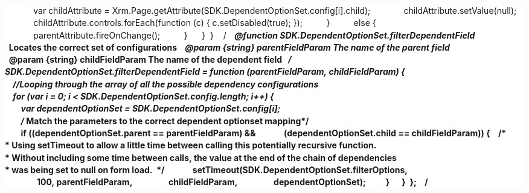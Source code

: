 &nbsp;&nbsp;&nbsp;&nbsp;&nbsp;&nbsp;&nbsp;&nbsp;&nbsp;&nbsp;&nbsp;&nbsp;<span class="js__statement">var</span>&nbsp;childAttribute&nbsp;=&nbsp;Xrm.Page.getAttribute(SDK.DependentOptionSet.config[i].child);&nbsp;
&nbsp;&nbsp;&nbsp;&nbsp;&nbsp;&nbsp;&nbsp;&nbsp;&nbsp;&nbsp;&nbsp;&nbsp;childAttribute.setValue(null);&nbsp;
&nbsp;&nbsp;&nbsp;&nbsp;&nbsp;&nbsp;&nbsp;&nbsp;&nbsp;&nbsp;&nbsp;&nbsp;childAttribute.controls.forEach(<span class="js__operator">function</span>&nbsp;(c)&nbsp;<span class="js__brace">{</span>&nbsp;c.setDisabled(true);&nbsp;<span class="js__brace">}</span>);&nbsp;
&nbsp;&nbsp;&nbsp;&nbsp;&nbsp;&nbsp;&nbsp;&nbsp;<span class="js__brace">}</span>&nbsp;
&nbsp;&nbsp;&nbsp;&nbsp;&nbsp;&nbsp;&nbsp;&nbsp;<span class="js__statement">else</span>&nbsp;<span class="js__brace">{</span>&nbsp;
&nbsp;&nbsp;&nbsp;&nbsp;&nbsp;&nbsp;&nbsp;&nbsp;&nbsp;&nbsp;&nbsp;&nbsp;parentAttribute.fireOnChange();&nbsp;
&nbsp;&nbsp;&nbsp;&nbsp;&nbsp;&nbsp;&nbsp;&nbsp;<span class="js__brace">}</span>&nbsp;
&nbsp;&nbsp;&nbsp;&nbsp;<span class="js__brace">}</span>&nbsp;
<span class="js__brace">}</span>&nbsp;
&nbsp;
<span class="js__ml_comment">/**&nbsp;
&nbsp;*&nbsp;@function&nbsp;SDK.DependentOptionSet.filterDependentField&nbsp;
&nbsp;*&nbsp;Locates&nbsp;the&nbsp;correct&nbsp;set&nbsp;of&nbsp;configurations&nbsp;
&nbsp;*&nbsp;@param&nbsp;{string}&nbsp;parentFieldParam&nbsp;The&nbsp;name&nbsp;of&nbsp;the&nbsp;parent&nbsp;field&nbsp;
&nbsp;*&nbsp;@param&nbsp;{string}&nbsp;childFieldParam&nbsp;The&nbsp;name&nbsp;of&nbsp;the&nbsp;dependent&nbsp;field&nbsp;
&nbsp;*/</span>&nbsp;
SDK.DependentOptionSet.filterDependentField&nbsp;=&nbsp;<span class="js__operator">function</span>&nbsp;(parentFieldParam,&nbsp;childFieldParam)&nbsp;<span class="js__brace">{</span>&nbsp;
&nbsp;&nbsp;&nbsp;&nbsp;<span class="js__sl_comment">//Looping&nbsp;through&nbsp;the&nbsp;array&nbsp;of&nbsp;all&nbsp;the&nbsp;possible&nbsp;dependency&nbsp;configurations</span>&nbsp;
&nbsp;&nbsp;&nbsp;&nbsp;<span class="js__statement">for</span>&nbsp;(<span class="js__statement">var</span>&nbsp;i&nbsp;=&nbsp;<span class="js__num">0</span>;&nbsp;i&nbsp;&lt;&nbsp;SDK.DependentOptionSet.config.length;&nbsp;i&#43;&#43;)&nbsp;<span class="js__brace">{</span>&nbsp;
&nbsp;
&nbsp;&nbsp;&nbsp;&nbsp;&nbsp;&nbsp;&nbsp;&nbsp;<span class="js__statement">var</span>&nbsp;dependentOptionSet&nbsp;=&nbsp;SDK.DependentOptionSet.config[i];&nbsp;
&nbsp;
&nbsp;&nbsp;&nbsp;&nbsp;&nbsp;&nbsp;&nbsp;&nbsp;<span class="js__ml_comment">/*&nbsp;Match&nbsp;the&nbsp;parameters&nbsp;to&nbsp;the&nbsp;correct&nbsp;dependent&nbsp;optionset&nbsp;mapping*/</span>&nbsp;
&nbsp;&nbsp;&nbsp;&nbsp;&nbsp;&nbsp;&nbsp;&nbsp;<span class="js__statement">if</span>&nbsp;((dependentOptionSet.parent&nbsp;==&nbsp;parentFieldParam)&nbsp;&amp;&amp;&nbsp;
&nbsp;&nbsp;&nbsp;&nbsp;&nbsp;&nbsp;&nbsp;&nbsp;&nbsp;&nbsp;&nbsp;&nbsp;(dependentOptionSet.child&nbsp;==&nbsp;childFieldParam))&nbsp;<span class="js__brace">{</span>&nbsp;
&nbsp;
<span class="js__ml_comment">/*&nbsp;
*&nbsp;Using&nbsp;setTimeout&nbsp;to&nbsp;allow&nbsp;a&nbsp;little&nbsp;time&nbsp;between&nbsp;calling&nbsp;this&nbsp;potentially&nbsp;recursive&nbsp;function.&nbsp;
*&nbsp;Without&nbsp;including&nbsp;some&nbsp;time&nbsp;between&nbsp;calls,&nbsp;the&nbsp;value&nbsp;at&nbsp;the&nbsp;end&nbsp;of&nbsp;the&nbsp;chain&nbsp;of&nbsp;dependencies&nbsp;&nbsp;
*&nbsp;was&nbsp;being&nbsp;set&nbsp;to&nbsp;null&nbsp;on&nbsp;form&nbsp;load.&nbsp;
*/</span>&nbsp;
&nbsp;&nbsp;&nbsp;&nbsp;&nbsp;&nbsp;&nbsp;&nbsp;&nbsp;&nbsp;&nbsp;&nbsp;setTimeout(SDK.DependentOptionSet.filterOptions,&nbsp;
&nbsp;&nbsp;&nbsp;&nbsp;&nbsp;&nbsp;&nbsp;&nbsp;&nbsp;&nbsp;&nbsp;&nbsp;&nbsp;&nbsp;&nbsp;&nbsp;<span class="js__num">100</span>,&nbsp;parentFieldParam,&nbsp;
&nbsp;&nbsp;&nbsp;&nbsp;&nbsp;&nbsp;&nbsp;&nbsp;&nbsp;&nbsp;&nbsp;&nbsp;&nbsp;&nbsp;&nbsp;&nbsp;childFieldParam,&nbsp;
&nbsp;&nbsp;&nbsp;&nbsp;&nbsp;&nbsp;&nbsp;&nbsp;&nbsp;&nbsp;&nbsp;&nbsp;&nbsp;&nbsp;&nbsp;&nbsp;dependentOptionSet);&nbsp;
&nbsp;&nbsp;&nbsp;&nbsp;&nbsp;&nbsp;&nbsp;&nbsp;<span class="js__brace">}</span>&nbsp;
&nbsp;&nbsp;&nbsp;&nbsp;<span class="js__brace">}</span>&nbsp;
<span class="js__brace">}</span>;&nbsp;
&nbsp;
<span class="js__ml_comment">/**&nbsp;
